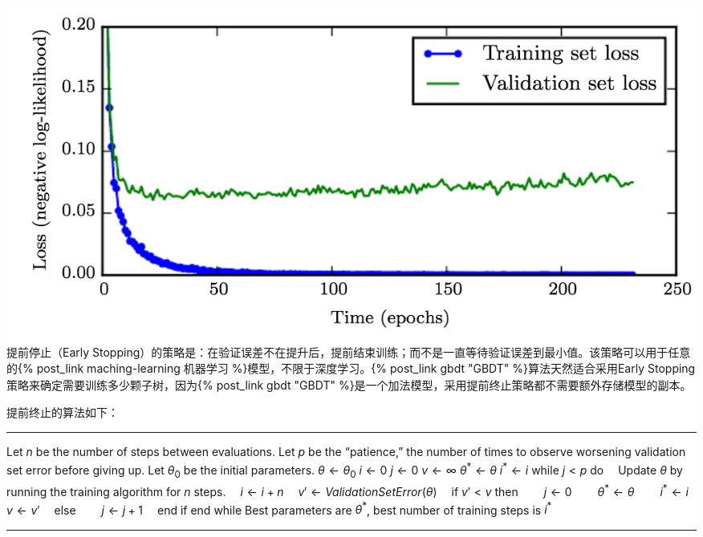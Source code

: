 ![](regularization-in-deep-learning/training-error-vs-validation-error.png)

提前停止（Early Stopping）的策略是：在验证误差不在提升后，提前结束训练；而不是一直等待验证误差到最小值。该策略可以用于任意的{% post_link maching-learning 机器学习 %}模型，不限于深度学习。{% post_link gbdt "GBDT" %}算法天然适合采用Early Stopping策略来确定需要训练多少颗子树，因为{% post_link gbdt "GBDT" %}是一个加法模型，采用提前终止策略都不需要额外存储模型的副本。

提前终止的算法如下：

---
Let $n$ be the number of steps between evaluations.
Let $p$ be the “patience,” the number of times to observe worsening validation set error before giving up.
Let $\theta_0$ be the initial parameters.
$\theta \leftarrow \theta_0$
$i \leftarrow 0$
$j \leftarrow 0$
$v \leftarrow \infty$
$\theta^{\ast} \leftarrow \theta$
$i^{\ast} \leftarrow i$
while $j < p$ do
　Update $θ$ by running the training algorithm for $n$ steps.
　$i ← i + n$
　$v'← ValidationSetError(θ)$
　if $v'< v$ then
　　$j ← 0$
　　$θ^{\ast}← θ$
　　$i^{\ast}← i$
　　$v ← v'$
　else
　　$j ← j + 1$
　end if
end while
Best parameters are $θ^{\ast}$, best number of training steps is $i^{\ast}$

---